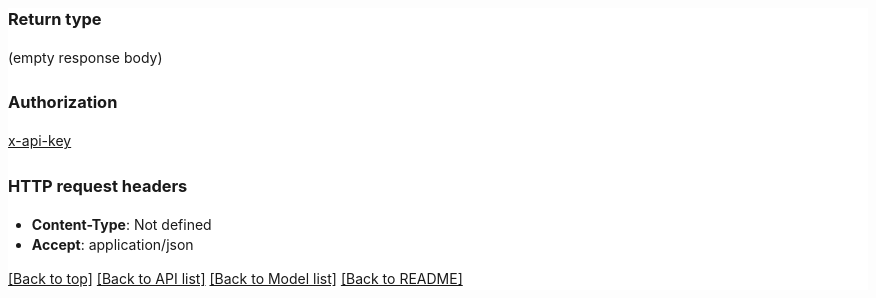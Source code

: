 ### Return type

 (empty response body)

### Authorization

[x-api-key](../README.md#x-api-key)

### HTTP request headers

 - **Content-Type**: Not defined
 - **Accept**: application/json

[[Back to top]](#) [[Back to API list]](../README.md#documentation-for-api-endpoints) [[Back to Model list]](../README.md#documentation-for-models) [[Back to README]](../README.md)

